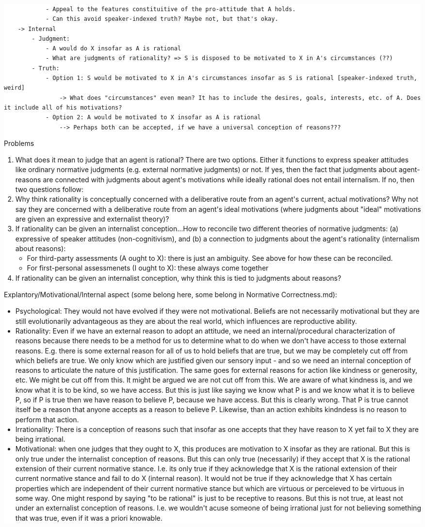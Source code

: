 				- Appeal to the features constituitive of the pro-attitude that A holds. 
				- Can this avoid speaker-indexed truth? Maybe not, but that's okay.
		-> Internal 
			- Judgment: 
				- A would do X insofar as A is rational
				- What are judgments of rationality? => S is disposed to be motivated to X in A's circumstances (??)
			- Truth: 
				- Option 1: S would be motivated to X in A's circumstances insofar as S is rational [speaker-indexed truth, weird]
					-> What does "circumstances" even mean? It has to include the desires, goals, interests, etc. of A. Does it include all of his motivations? 
				- Option 2: A would be motivated to X insofar as A is rational
					--> Perhaps both can be accepted, if we have a universal conception of reasons???

Problems
1. What does it mean to judge that an agent is rational? There are two options. Either it functions to express speaker attitudes like ordinary normative judgments (e.g. external normative judgments) or not. If yes, then the fact that judgments about agent-reasons are connected with judgments about agent's motivations while ideally rational does not entail internalism. If no, then two questions follow:
2. Why think rationality is conceptually concerned with a deliberative route from an agent's current, actual motivations? Why not say they are concerned with a deliberative route from an agent's ideal motivations (where judgments about "ideal" motivations are given an expressive and externalist theory)? 
3. If rationality can be given an internalist conception...How to reconcile two different theories of normative judgments: (a) expressive of speaker attitudes (non-cognitivism), and (b) a connection to judgments about the agent's rationality (internalism about reasons):
	- For third-party assessments (A ought to X): there is just an ambiguity. See above for how these can be reconciled.
	- For first-personal assessmenets (I ought to X): these always come together
4. If rationality can be given an internalist conception, why think this is tied to judgments about reasons?

Explantory/Motivational/Internal aspect (some belong here, some belong in Normative Correctness.md):
- Psychological: They would not have evolved if they were not motivational. Beliefs are not necessarily motivational but they are still evolutionarily advantageous as they are about the real world, which influences are reproductive ability.
- Rationality: Even if we have an external reason to adopt an attitude, we need an internal/procedural characterization of reasons because there needs to be a method for us to determine what to do when we don't have access to those external reasons. E.g. there is some external reason for all of us to hold beliefs that are true, but we may be completely cut off from which beliefs are true. We only know which are justified given our sensory input - and so we need an internal conception of reasons to articulate the nature of this justification. The same goes for external reasons for action like kindness or generosity, etc. We might be cut off from this. It might be argued we are not cut off from this. We are aware of what kindness is, and we know what it is to be kind, so we have access. But this is just like saying we know what P is and we know what it is to believe P, so if P is true then we have reason to believe P, because we have access. But this is clearly wrong. That P is true cannot itself be a reason that anyone accepts as a reason to believe P. Likewise, than an action exhibits kindndess is no reason to perform that action.
- Irrationality: There is a conception of reasons such that insofar as one accepts that they have reason to X yet fail to X they are being irrational.  
- Motivational: when one judges that they ought to X, this produces are motivation to X insofar as they are rational. But this is only true under the internalist conception of reasons. But this can only true (necessarily) if they accept that X is the rational extension of their current normative stance. I.e. its only true if they acknowledge that X is the rational extension of their current normative stance and fail to do X (internal reason). It would not be true if they acknowledge that X has certain properties which are independent of their current normative stance but which are virtuous or perceieved to be virtuous in some way. One might respond by saying "to be rational" is just to be receptive to reasons. But this is not true, at least not under an externalist conception of reasons. I.e. we wouldn't acuse someone of being irrational just for not believing something that was true, even if it was a priori knowable.